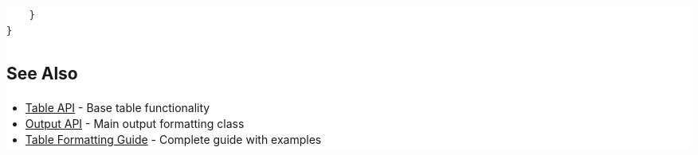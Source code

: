 ```php
    }
}
```

## See Also

- [Table API](/api/table) - Base table functionality
- [Output API](/api/output) - Main output formatting class
- [Table Formatting Guide](/guide/tables) - Complete guide with examples